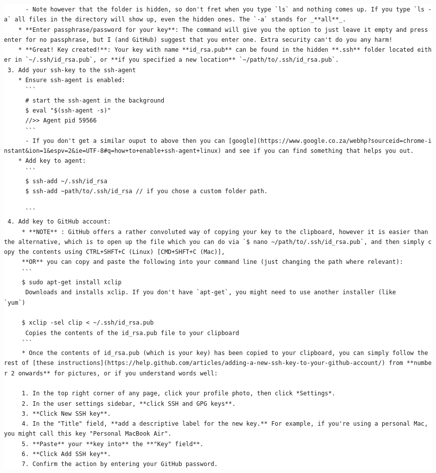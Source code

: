           - Note however that the folder is hidden, so don't fret when you type `ls` and nothing comes up. If you type `ls -a` all files in the directory will show up, even the hidden ones. The `-a` stands for _**all**_.
        * **Enter passphrase/password for your key**: The command will give you the option to just leave it empty and press enter for no passphrase, but I (and GitHub) suggest that you enter one. Extra security can't do you any harm!
        * **Great! Key created!**: Your key with name **id_rsa.pub** can be found in the hidden **.ssh** folder located either in `~/.ssh/id_rsa.pub`, or **if you specified a new location** `~/path/to/.ssh/id_rsa.pub`.
     3. Add your ssh-key to the ssh-agent
        * Ensure ssh-agent is enabled:
          ```
          # start the ssh-agent in the background
          $ eval "$(ssh-agent -s)"
          //>> Agent pid 59566
          ```
          - If you don't get a similar ouput to above then you can [google](https://www.google.co.za/webhp?sourceid=chrome-instant&ion=1&espv=2&ie=UTF-8#q=how+to+enable+ssh-agent+linux) and see if you can find something that helps you out.
        * Add key to agent:
          ```
          $ ssh-add ~/.ssh/id_rsa
          $ ssh-add ~path/to/.ssh/id_rsa // if you chose a custom folder path.

          ```
     4. Add key to GitHub account:
         * **NOTE** : GitHub offers a rather convoluted way of copying your key to the clipboard, however it is easier than the alternative, which is to open up the file which you can do via `$ nano ~/path/to/.ssh/id_rsa.pub`, and then simply copy the contents using CTRL+SHFT+C (Linux) [CMD+SHFT+C (Mac)],
         **OR** you can copy and paste the following into your command line (just changing the path where relevant):
         ```
         $ sudo apt-get install xclip
          Downloads and installs xclip. If you don't have `apt-get`, you might need to use another installer (like          `yum`)

         $ xclip -sel clip < ~/.ssh/id_rsa.pub
          Copies the contents of the id_rsa.pub file to your clipboard
         ```
         * Once the contents of id_rsa.pub (which is your key) has been copied to your clipboard, you can simply follow the rest of [these instructions](https://help.github.com/articles/adding-a-new-ssh-key-to-your-github-account/) from **number 2 onwards** for pictures, or if you understand words well:

         1. In the top right corner of any page, click your profile photo, then click *Settings*.
         2. In the user settings sidebar, **click SSH and GPG keys**.
         3. **Click New SSH key**.
         4. In the "Title" field, **add a descriptive label for the new key.** For example, if you're using a personal Mac,  you might call this key "Personal MacBook Air".
         5. **Paste** your **key into** the **"Key" field**.
         6. **Click Add SSH key**.
         7. Confirm the action by entering your GitHub password.
